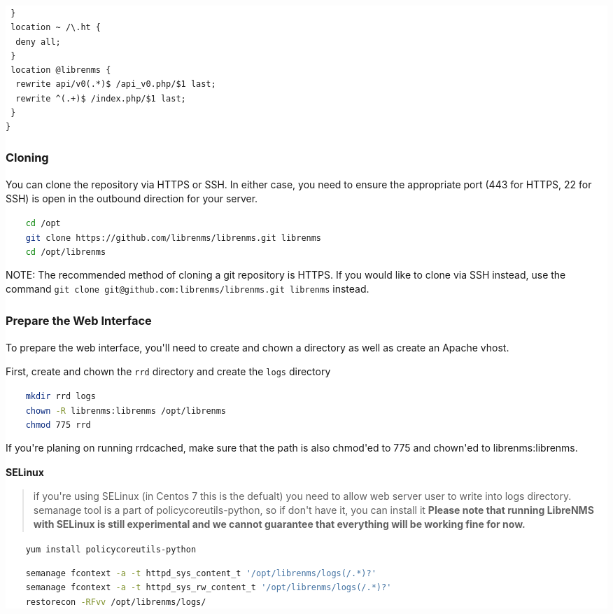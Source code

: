 ```nginx
 }
 location ~ /\.ht {
  deny all;
 }
 location @librenms {
  rewrite api/v0(.*)$ /api_v0.php/$1 last;
  rewrite ^(.+)$ /index.php/$1 last;
 }
}
```

### Cloning ###

You can clone the repository via HTTPS or SSH.  In either case, you need to ensure the appropriate port (443 for HTTPS, 22 for SSH) is open in the outbound direction for your server.

```bash
    cd /opt
    git clone https://github.com/librenms/librenms.git librenms
    cd /opt/librenms
```
NOTE: The recommended method of cloning a git repository is HTTPS.  If you would like to clone via SSH instead, use the command `git clone git@github.com:librenms/librenms.git librenms` instead.

### Prepare the Web Interface ###

To prepare the web interface, you'll need to create and chown a directory as well as create an Apache vhost.

First, create and chown the `rrd` directory and create the `logs` directory

```bash
    mkdir rrd logs
    chown -R librenms:librenms /opt/librenms
    chmod 775 rrd
```

If you're planing on running rrdcached, make sure that the path is also chmod'ed to 775 and chown'ed to librenms:librenms.

**SELinux**
> if you're using SELinux (in Centos 7 this is the defualt) you need to allow web server user to write into logs directory.
> semanage tool is a part of policycoreutils-python, so if don't have it, you can install it
> **Please note that running LibreNMS with SELinux is still experimental and we cannot guarantee that everything will be working fine for now.**

```bash
    yum install policycoreutils-python
```

```bash
    semanage fcontext -a -t httpd_sys_content_t '/opt/librenms/logs(/.*)?'
    semanage fcontext -a -t httpd_sys_rw_content_t '/opt/librenms/logs(/.*)?'
    restorecon -RFvv /opt/librenms/logs/
```
